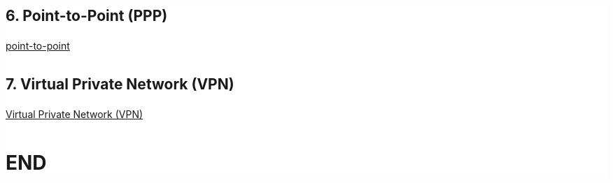 ## 6. Point-to-Point (PPP)
[point-to-point](https://github.com/letuananh19/thuctapsinh/blob/master/AnhTL/Khai%20Niem%20Mang%20May%20Tinh/Ch%C6%B0%C6%A1ng%205/point-to-point.md)

## 7. Virtual Private Network (VPN)
[Virtual Private Network (VPN)](https://github.com/letuananh19/thuctapsinh/blob/master/AnhTL/Khai%20Niem%20Mang%20May%20Tinh/Ch%C6%B0%C6%A1ng%205/VPN.md)

# END